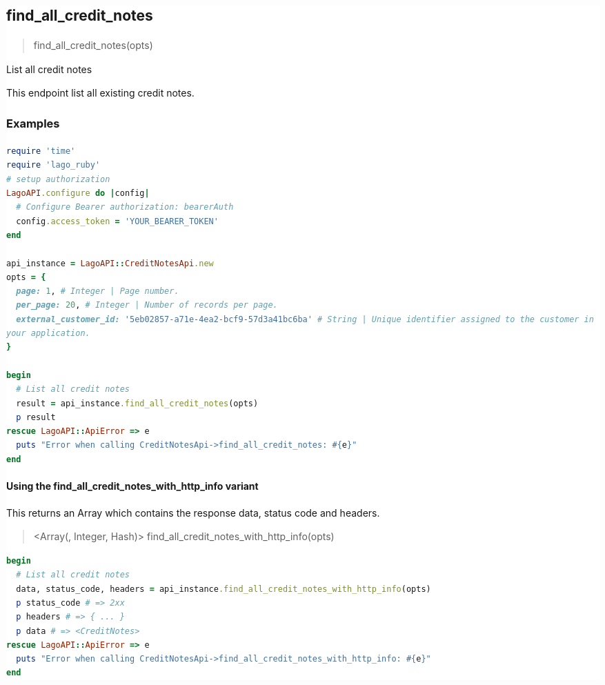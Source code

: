 ## find_all_credit_notes

> <CreditNotes> find_all_credit_notes(opts)

List all credit notes

This endpoint list all existing credit notes.

### Examples

```ruby
require 'time'
require 'lago_ruby'
# setup authorization
LagoAPI.configure do |config|
  # Configure Bearer authorization: bearerAuth
  config.access_token = 'YOUR_BEARER_TOKEN'
end

api_instance = LagoAPI::CreditNotesApi.new
opts = {
  page: 1, # Integer | Page number.
  per_page: 20, # Integer | Number of records per page.
  external_customer_id: '5eb02857-a71e-4ea2-bcf9-57d3a41bc6ba' # String | Unique identifier assigned to the customer in your application.
}

begin
  # List all credit notes
  result = api_instance.find_all_credit_notes(opts)
  p result
rescue LagoAPI::ApiError => e
  puts "Error when calling CreditNotesApi->find_all_credit_notes: #{e}"
end
```

#### Using the find_all_credit_notes_with_http_info variant

This returns an Array which contains the response data, status code and headers.

> <Array(<CreditNotes>, Integer, Hash)> find_all_credit_notes_with_http_info(opts)

```ruby
begin
  # List all credit notes
  data, status_code, headers = api_instance.find_all_credit_notes_with_http_info(opts)
  p status_code # => 2xx
  p headers # => { ... }
  p data # => <CreditNotes>
rescue LagoAPI::ApiError => e
  puts "Error when calling CreditNotesApi->find_all_credit_notes_with_http_info: #{e}"
end
```
